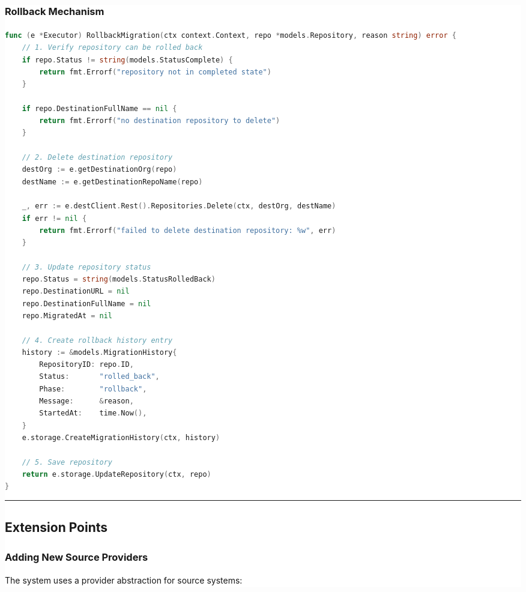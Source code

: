 ### Rollback Mechanism

```go
func (e *Executor) RollbackMigration(ctx context.Context, repo *models.Repository, reason string) error {
    // 1. Verify repository can be rolled back
    if repo.Status != string(models.StatusComplete) {
        return fmt.Errorf("repository not in completed state")
    }
    
    if repo.DestinationFullName == nil {
        return fmt.Errorf("no destination repository to delete")
    }
    
    // 2. Delete destination repository
    destOrg := e.getDestinationOrg(repo)
    destName := e.getDestinationRepoName(repo)
    
    _, err := e.destClient.Rest().Repositories.Delete(ctx, destOrg, destName)
    if err != nil {
        return fmt.Errorf("failed to delete destination repository: %w", err)
    }
    
    // 3. Update repository status
    repo.Status = string(models.StatusRolledBack)
    repo.DestinationURL = nil
    repo.DestinationFullName = nil
    repo.MigratedAt = nil
    
    // 4. Create rollback history entry
    history := &models.MigrationHistory{
        RepositoryID: repo.ID,
        Status:       "rolled_back",
        Phase:        "rollback",
        Message:      &reason,
        StartedAt:    time.Now(),
    }
    e.storage.CreateMigrationHistory(ctx, history)
    
    // 5. Save repository
    return e.storage.UpdateRepository(ctx, repo)
}
```

---

## Extension Points

### Adding New Source Providers

The system uses a provider abstraction for source systems:
